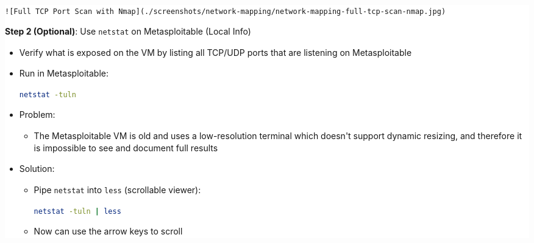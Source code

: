     ![Full TCP Port Scan with Nmap](./screenshots/network-mapping/network-mapping-full-tcp-scan-nmap.jpg)


**Step 2 (Optional)**: Use `netstat` on Metasploitable (Local Info)

- Verify what is exposed on the VM by listing all TCP/UDP ports that are listening on Metasploitable
- Run in Metasploitable:
    ```bash
    netstat -tuln
    ```

- Problem: 
    - The Metasploitable VM is old and uses a low-resolution terminal which doesn't support dynamic resizing, and therefore it is impossible to see and document full results 
- Solution: 
    - Pipe `netstat` into `less` (scrollable viewer): 
        ```bash
        netstat -tuln | less
        ```
    - Now can use the arrow keys to scroll
